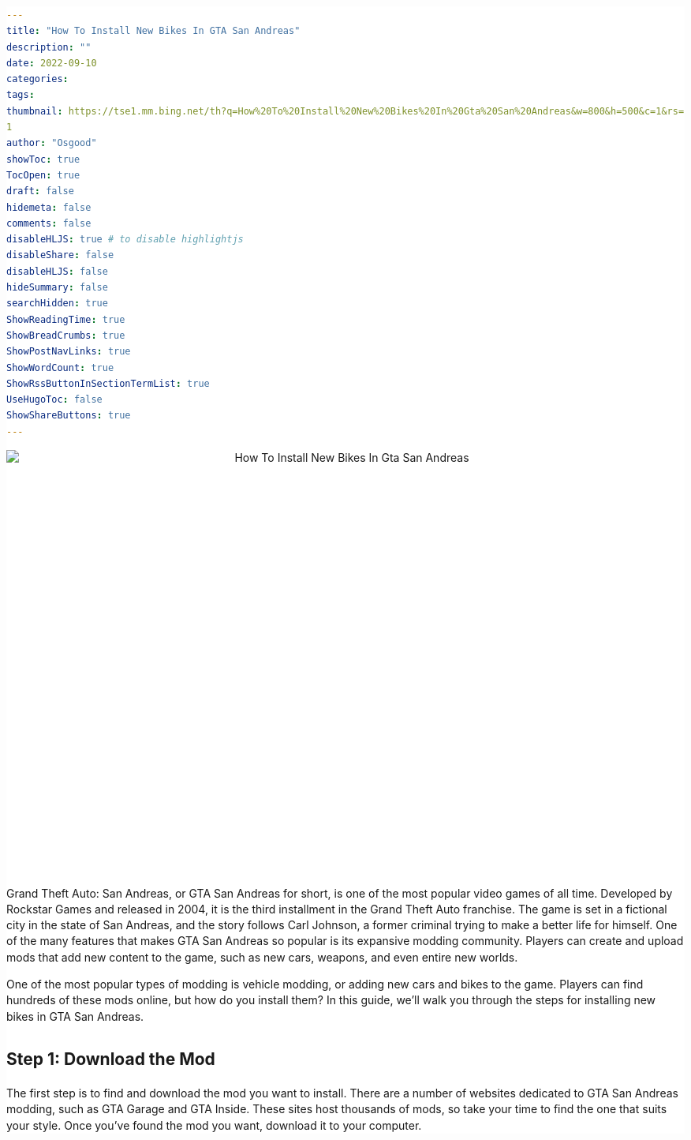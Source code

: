 ```yaml
---
title: "How To Install New Bikes In GTA San Andreas"
description: ""
date: 2022-09-10
categories: 
tags: 
thumbnail: https://tse1.mm.bing.net/th?q=How%20To%20Install%20New%20Bikes%20In%20Gta%20San%20Andreas&w=800&h=500&c=1&rs=1
author: "Osgood"
showToc: true
TocOpen: true
draft: false
hidemeta: false
comments: false
disableHLJS: true # to disable highlightjs
disableShare: false
disableHLJS: false
hideSummary: false
searchHidden: true
ShowReadingTime: true
ShowBreadCrumbs: true
ShowPostNavLinks: true
ShowWordCount: true
ShowRssButtonInSectionTermList: true
UseHugoToc: false
ShowShareButtons: true
---
```


<center>
	<img src="https://tse1.mm.bing.net/th?q=How%20To%20Install%20New%20Bikes%20In%20Gta%20San%20Andreas&w=800&h=500&c=1&rs=1" alt="How To Install New Bikes In Gta San Andreas" width="800" height="500" style="display: block; width: 100%; height: auto">
</center>

<p>Grand Theft Auto: San Andreas, or GTA San Andreas for short, is one of the most popular video games of all time. Developed by Rockstar Games and released in 2004, it is the third installment in the Grand Theft Auto franchise. The game is set in a fictional city in the state of San Andreas, and the story follows Carl Johnson, a former criminal trying to make a better life for himself. One of the many features that makes GTA San Andreas so popular is its expansive modding community. Players can create and upload mods that add new content to the game, such as new cars, weapons, and even entire new worlds. </p>

<p>One of the most popular types of modding is vehicle modding, or adding new cars and bikes to the game. Players can find hundreds of these mods online, but how do you install them? In this guide, we’ll walk you through the steps for installing new bikes in GTA San Andreas. </p>

<h2>Step 1: Download the Mod</h2>

<p>The first step is to find and download the mod you want to install. There are a number of websites dedicated to GTA San Andreas modding, such as GTA Garage and GTA Inside. These sites host thousands of mods, so take your time to find the one that suits your style. Once you’ve found the mod you want, download it to your computer. </p>
